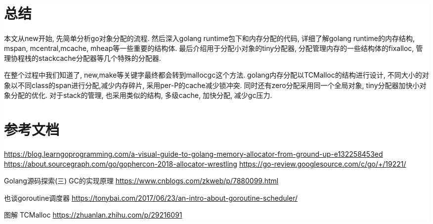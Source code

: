 # 总结
本文从new开始, 先简单分析go对象分配的流程. 然后深入golang runtime包下和内存分配的代码, 详细了解golang runtime的内存结构, mspan, mcentral,mcache, mheap等一些重要的结构体. 最后介绍用于分配小对象的tiny分配器, 分配管理内存的一些结构体的fixalloc, 管理协程栈的stackcache分配器等几个特殊的分配器.

在整个过程中我们知道了, new,make等关键字最终都会转到mallocgc这个方法. golang内存分配以TCMalloc的结构进行设计, 不同大小的对象以不同class的span进行分配,减少内存碎片, 采用per-P的cache减少锁冲突. 同时还有zero分配采用同一个全局对象, tiny分配器加快小对象分配的优化. 对于stack的管理, 也采用类似的结构, 多级cache, 加快分配, 减少gc压力.

# 参考文档
https://blog.learngoprogramming.com/a-visual-guide-to-golang-memory-allocator-from-ground-up-e132258453ed
https://about.sourcegraph.com/go/gophercon-2018-allocator-wrestling
https://go-review.googlesource.com/c/go/+/19221/

Golang源码探索(三) GC的实现原理 https://www.cnblogs.com/zkweb/p/7880099.html

也谈goroutine调度器 https://tonybai.com/2017/06/23/an-intro-about-goroutine-scheduler/

图解 TCMalloc https://zhuanlan.zhihu.com/p/29216091